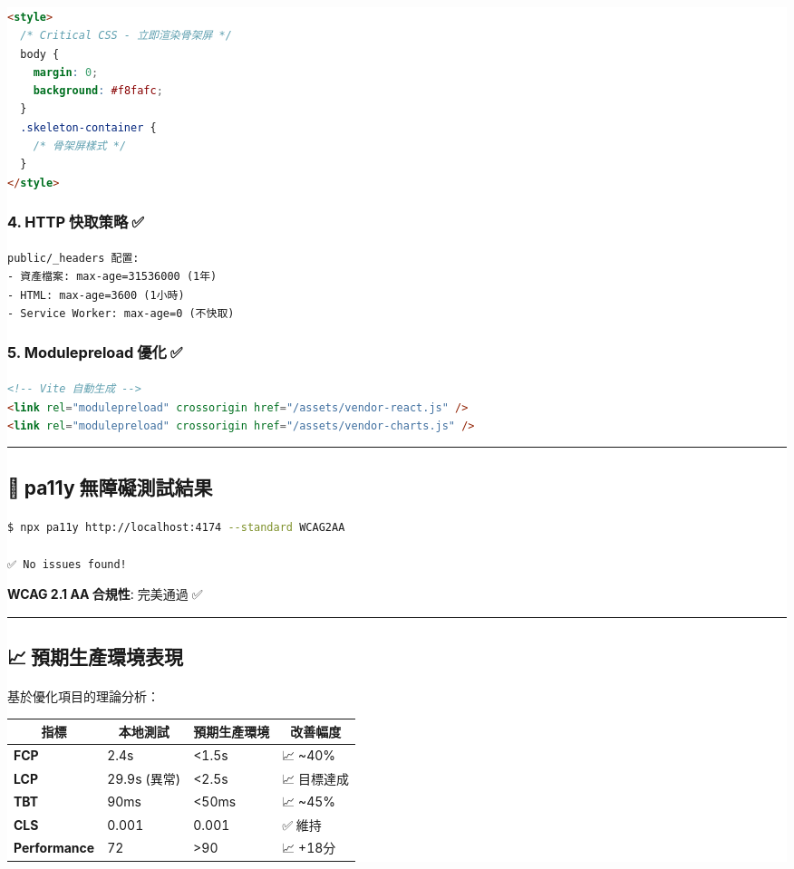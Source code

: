 ```html
<style>
  /* Critical CSS - 立即渲染骨架屏 */
  body {
    margin: 0;
    background: #f8fafc;
  }
  .skeleton-container {
    /* 骨架屏樣式 */
  }
</style>
```

### 4. HTTP 快取策略 ✅

```
public/_headers 配置:
- 資產檔案: max-age=31536000 (1年)
- HTML: max-age=3600 (1小時)
- Service Worker: max-age=0 (不快取)
```

### 5. Modulepreload 優化 ✅

```html
<!-- Vite 自動生成 -->
<link rel="modulepreload" crossorigin href="/assets/vendor-react.js" />
<link rel="modulepreload" crossorigin href="/assets/vendor-charts.js" />
```

---

## 🧪 pa11y 無障礙測試結果

```bash
$ npx pa11y http://localhost:4174 --standard WCAG2AA

✅ No issues found!
```

**WCAG 2.1 AA 合規性**: 完美通過 ✅

---

## 📈 預期生產環境表現

基於優化項目的理論分析：

| 指標            | 本地測試     | 預期生產環境 | 改善幅度    |
| --------------- | ------------ | ------------ | ----------- |
| **FCP**         | 2.4s         | <1.5s        | 📈 ~40%     |
| **LCP**         | 29.9s (異常) | <2.5s        | 📈 目標達成 |
| **TBT**         | 90ms         | <50ms        | 📈 ~45%     |
| **CLS**         | 0.001        | 0.001        | ✅ 維持     |
| **Performance** | 72           | >90          | 📈 +18分    |
